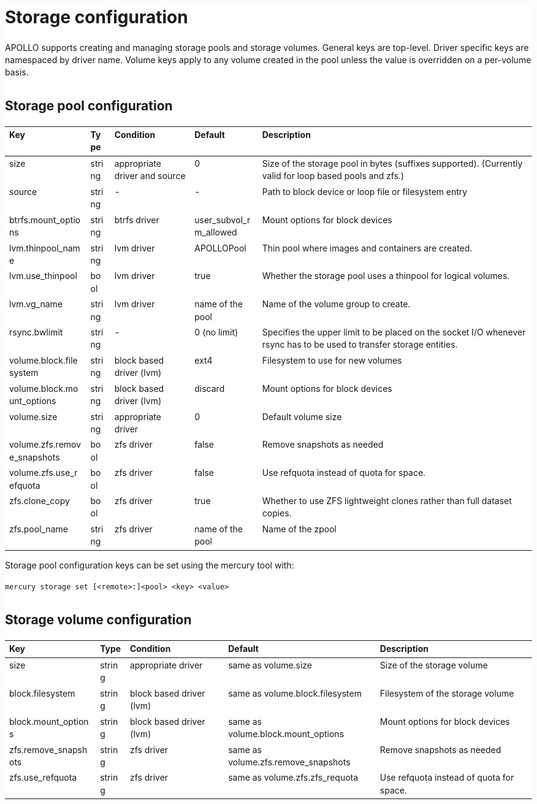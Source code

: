 # Storage configuration
APOLLO supports creating and managing storage pools and storage volumes.
General keys are top-level. Driver specific keys are namespaced by driver name.
Volume keys apply to any volume created in the pool unless the value is
overridden on a per-volume basis.

## Storage pool configuration
Key                             | Type      | Condition                         | Default                    | Description
:--                             | :--       | :--                               | :--                        | :--
size                            | string    | appropriate driver and source     | 0                          | Size of the storage pool in bytes (suffixes supported). (Currently valid for loop based pools and zfs.)
source                          | string    | -                                 | -                          | Path to block device or loop file or filesystem entry
btrfs.mount\_options            | string    | btrfs driver                      | user\_subvol\_rm\_allowed  | Mount options for block devices
lvm.thinpool\_name              | string    | lvm driver                        | APOLLOPool                    | Thin pool where images and containers are created.
lvm.use\_thinpool               | bool      | lvm driver                        | true                       | Whether the storage pool uses a thinpool for logical volumes.
lvm.vg\_name                    | string    | lvm driver                        | name of the pool           | Name of the volume group to create.
rsync.bwlimit                   | string    | -                                 | 0 (no limit)               | Specifies the upper limit to be placed on the socket I/O whenever rsync has to be used to transfer storage entities.
volume.block.filesystem         | string    | block based driver (lvm)          | ext4                       | Filesystem to use for new volumes
volume.block.mount\_options     | string    | block based driver (lvm)          | discard                    | Mount options for block devices
volume.size                     | string    | appropriate driver                | 0                          | Default volume size
volume.zfs.remove\_snapshots    | bool      | zfs driver                        | false                      | Remove snapshots as needed
volume.zfs.use\_refquota        | bool      | zfs driver                        | false                      | Use refquota instead of quota for space.
zfs.clone\_copy                 | bool      | zfs driver                        | true                       | Whether to use ZFS lightweight clones rather than full dataset copies.
zfs.pool\_name                  | string    | zfs driver                        | name of the pool           | Name of the zpool

Storage pool configuration keys can be set using the mercury tool with:

    mercury storage set [<remote>:]<pool> <key> <value>

## Storage volume configuration
Key                     | Type      | Condition                 | Default                               | Description
:--                     | :--       | :--                       | :--                                   | :--
size                    | string    | appropriate driver        | same as volume.size                   | Size of the storage volume
block.filesystem        | string    | block based driver (lvm)  | same as volume.block.filesystem       | Filesystem of the storage volume
block.mount\_options    | string    | block based driver (lvm)  | same as volume.block.mount\_options   | Mount options for block devices
zfs.remove\_snapshots   | string    | zfs driver                | same as volume.zfs.remove\_snapshots  | Remove snapshots as needed
zfs.use\_refquota       | string    | zfs driver                | same as volume.zfs.zfs\_requota       | Use refquota instead of quota for space.
